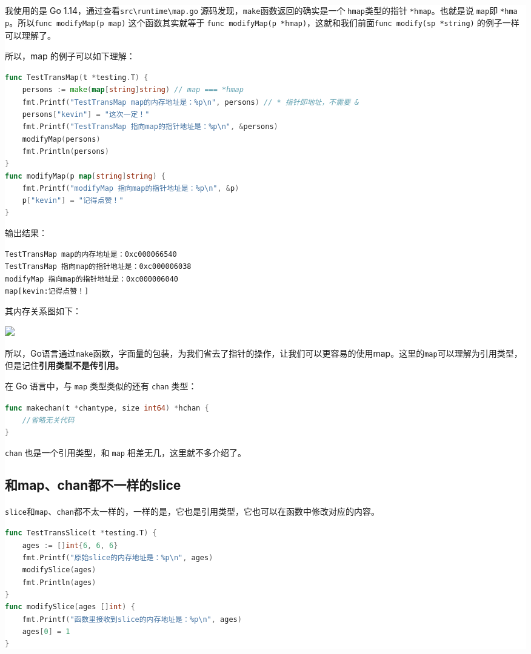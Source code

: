 我使用的是 Go 1.14，通过查看`src\runtime\map.go` 源码发现，`make`函数返回的确实是一个 `hmap`类型的指针 `*hmap`。也就是说 `map`即 `*hmap`。所以`func modifyMap(p map)` 这个函数其实就等于 `func modifyMap(p *hmap)`，这就和我们前面`func modify(sp *string)` 的例子一样可以理解了。

所以，map 的例子可以如下理解：

```go
func TestTransMap(t *testing.T) {
	persons := make(map[string]string) // map === *hmap
	fmt.Printf("TestTransMap map的内存地址是：%p\n", persons) // * 指针即地址，不需要 &
	persons["kevin"] = "这次一定！"
	fmt.Printf("TestTransMap 指向map的指针地址是：%p\n", &persons)
	modifyMap(persons)
	fmt.Println(persons)
}
func modifyMap(p map[string]string) {
	fmt.Printf("modifyMap 指向map的指针地址是：%p\n", &p)
	p["kevin"] = "记得点赞！"
}
```

输出结果：

```
TestTransMap map的内存地址是：0xc000066540
TestTransMap 指向map的指针地址是：0xc000006038
modifyMap 指向map的指针地址是：0xc000006040
map[kevin:记得点赞！]
```

其内存关系图如下：



![](http://wesub.ifree258.top/passByValue_003.png)



所以，Go语言通过`make`函数，字面量的包装，为我们省去了指针的操作，让我们可以更容易的使用map。这里的`map`可以理解为引用类型，但是记住**引用类型不是传引用。**



在 Go 语言中，与 `map` 类型类似的还有 `chan` 类型：

```go
func makechan(t *chantype, size int64) *hchan {
    //省略无关代码
}
```

`chan` 也是一个引用类型，和 `map` 相差无几，这里就不多介绍了。



## 和map、chan都不一样的slice

`slice`和`map`、`chan`都不太一样的，一样的是，它也是引用类型，它也可以在函数中修改对应的内容。

```go
func TestTransSlice(t *testing.T) {
	ages := []int{6, 6, 6}
	fmt.Printf("原始slice的内存地址是：%p\n", ages)
	modifySlice(ages)
	fmt.Println(ages)
}
func modifySlice(ages []int) {
	fmt.Printf("函数里接收到slice的内存地址是：%p\n", ages)
	ages[0] = 1
}
```
